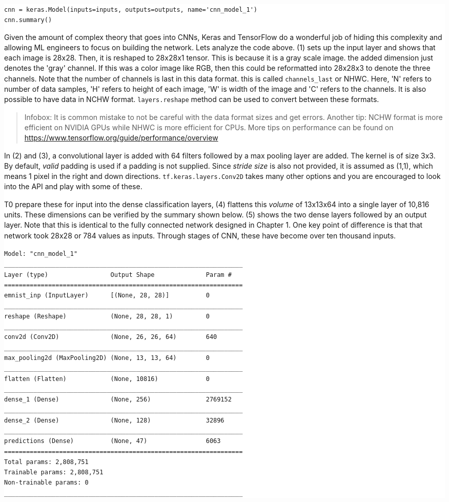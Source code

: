 ```
cnn = keras.Model(inputs=inputs, outputs=outputs, name='cnn_model_1')
cnn.summary()
```

Given the amount of complex theory that goes into CNNs, Keras and TensorFlow do a wonderful job of hiding this complexity and allowing ML engineers to focus on building the network. Lets analyze the code above. (1) sets up the input layer and shows that each image is 28x28\. Then, it is reshaped to 28x28x1 tensor. This is because it is a gray scale image. the added dimension just denotes the 'gray' channel. If this was a color image like RGB, then this could be reformatted into 28x28x3 to denote the three channels. Note that the number of channels is last in this data format. this is called `channels_last` or NHWC. Here, 'N' refers to number of data samples, 'H' refers to height of each image, 'W' is width of the image and 'C' refers to the channels. It is also possible to have data in NCHW format. `layers.reshape` method can be used to convert between these formats.

> Infobox: It is common mistake to not be careful with the data format sizes and get errors. Another tip: NCHW format is more efficient on NVIDIA GPUs while NHWC is more efficient for CPUs. More tips on performance can be found on <https://www.tensorflow.org/guide/performance/overview>

In (2) and (3), a convolutional layer is added with 64 filters followed by a max pooling layer are added. The kernel is of size 3x3\. By default, _valid_ padding is used if a padding is not supplied. Since _stride size_ is also not provided, it is assumed as (1,1), which means 1 pixel in the right and down directions. `tf.keras.layers.Conv2D` takes many other options and you are encouraged to look into the API and play with some of these.

T0 prepare these for input into the dense classification layers, (4) flattens this _volume_ of 13x13x64 into a single layer of 10,816 units. These dimensions can be verified by the summary shown below. (5) shows the two dense layers followed by an output layer. Note that this is identical to the fully connected network designed in Chapter 1\. One key point of difference is that that network took 28x28 or 784 values as inputs. Through stages of CNN, these have become over ten thousand inputs.

```
Model: "cnn_model_1"
_________________________________________________________________
Layer (type)                 Output Shape              Param #   
=================================================================
emnist_inp (InputLayer)      [(None, 28, 28)]          0         
_________________________________________________________________
reshape (Reshape)            (None, 28, 28, 1)         0         
_________________________________________________________________
conv2d (Conv2D)              (None, 26, 26, 64)        640       
_________________________________________________________________
max_pooling2d (MaxPooling2D) (None, 13, 13, 64)        0         
_________________________________________________________________
flatten (Flatten)            (None, 10816)             0         
_________________________________________________________________
dense_1 (Dense)              (None, 256)               2769152   
_________________________________________________________________
dense_2 (Dense)              (None, 128)               32896     
_________________________________________________________________
predictions (Dense)          (None, 47)                6063      
=================================================================
Total params: 2,808,751
Trainable params: 2,808,751
Non-trainable params: 0
_________________________________________________________________
```
